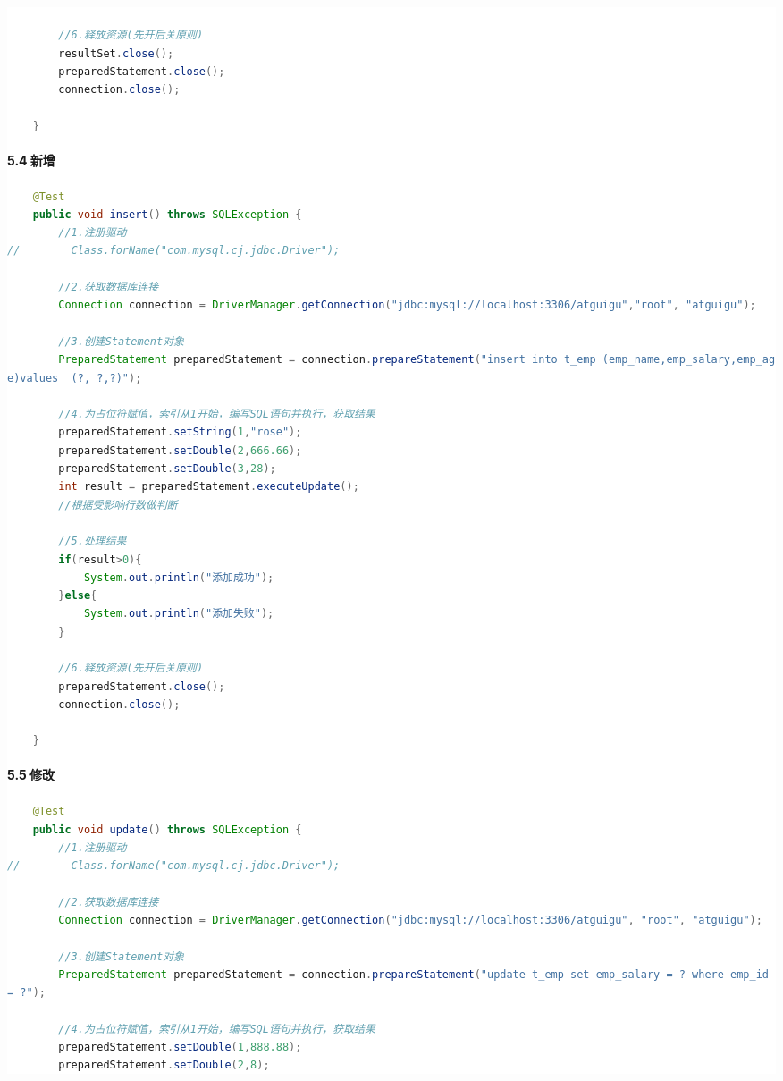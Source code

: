 ```java

        //6.释放资源(先开后关原则)
        resultSet.close();
        preparedStatement.close();
        connection.close();

    }
```

#### 5.4 新增

```java
	@Test
    public void insert() throws SQLException {
        //1.注册驱动
//        Class.forName("com.mysql.cj.jdbc.Driver");

        //2.获取数据库连接
        Connection connection = DriverManager.getConnection("jdbc:mysql://localhost:3306/atguigu","root", "atguigu");

        //3.创建Statement对象
        PreparedStatement preparedStatement = connection.prepareStatement("insert into t_emp (emp_name,emp_salary,emp_age)values  (?, ?,?)");

        //4.为占位符赋值，索引从1开始，编写SQL语句并执行，获取结果
        preparedStatement.setString(1,"rose");
        preparedStatement.setDouble(2,666.66);
        preparedStatement.setDouble(3,28);
        int result = preparedStatement.executeUpdate();
		//根据受影响行数做判断

        //5.处理结果
        if(result>0){
            System.out.println("添加成功");
        }else{
            System.out.println("添加失败");
        }

        //6.释放资源(先开后关原则)
        preparedStatement.close();
        connection.close();

    }
```

#### 5.5 修改

```java
	@Test
    public void update() throws SQLException {
        //1.注册驱动
//        Class.forName("com.mysql.cj.jdbc.Driver");

        //2.获取数据库连接
        Connection connection = DriverManager.getConnection("jdbc:mysql://localhost:3306/atguigu", "root", "atguigu");

        //3.创建Statement对象
        PreparedStatement preparedStatement = connection.prepareStatement("update t_emp set emp_salary = ? where emp_id = ?");

        //4.为占位符赋值，索引从1开始，编写SQL语句并执行，获取结果
        preparedStatement.setDouble(1,888.88);
        preparedStatement.setDouble(2,8);
```